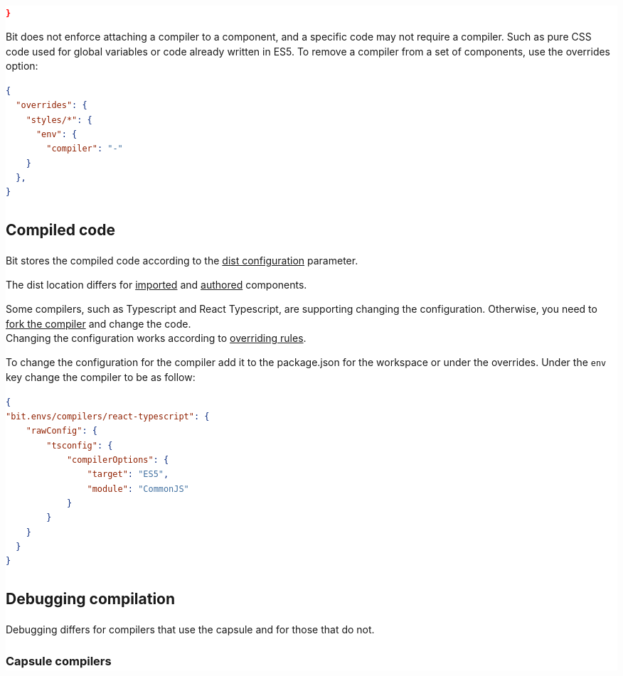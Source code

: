 ```json
}
```

Bit does not enforce attaching a compiler to a component, and a specific code may not require a compiler. Such as pure CSS code used for global variables or code already written in ES5. To remove a compiler from a set of components, use the overrides option:  

```json
{
  "overrides": {
    "styles/*": {
      "env": {
        "compiler": "-"
    }
  },
}
```

## Compiled code

Bit stores the compiled code according to the [dist configuration](/docs/conf-bit-json#dist) parameter.  

The dist location differs for [imported](/docs/workspace#build-directory) and [authored](/docs/workspace#build-files) components.  

Some compilers, such as Typescript and React Typescript, are supporting changing the configuration. Otherwise, you need to [fork the compiler](/docs/building-components#where-is-the-code-compiled) and change the code.  
Changing the configuration works according to [overriding rules](/docs/overrides#overriding-rules).  

To change the configuration for the compiler add it to the package.json for the workspace or under the overrides. Under the `env` key change the compiler to be as follow:  

```json
{
"bit.envs/compilers/react-typescript": {
    "rawConfig": {
        "tsconfig": {
            "compilerOptions": {
                "target": "ES5",
                "module": "CommonJS"
            }
        }
    }
  }
}
```

## Debugging compilation

Debugging differs for compilers that use the capsule and for those that do not.  

### Capsule compilers
